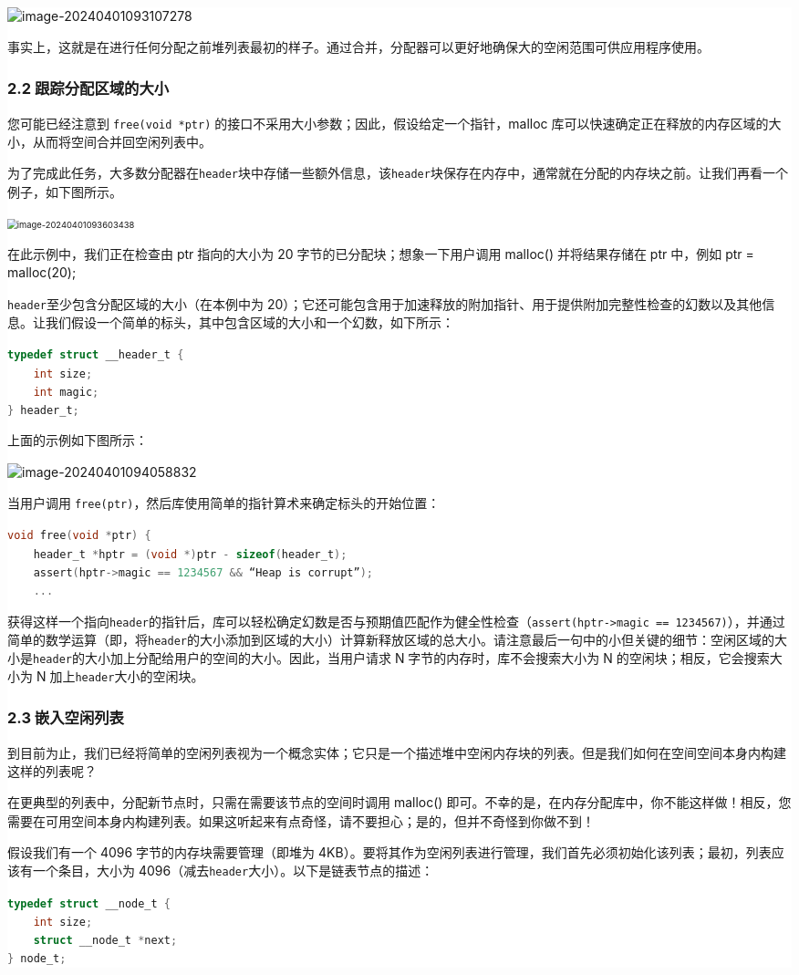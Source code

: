 ![image-20240401093107278](https://raw.githubusercontent.com/unique-pure/NewPicGoLibrary/main/img/after-coalescing-free-chunks.png)

事实上，这就是在进行任何分配之前堆列表最初的样子。通过合并，分配器可以更好地确保大的空闲范围可供应用程序使用。

### 2.2 跟踪分配区域的大小

您可能已经注意到 `free(void *ptr)` 的接口不采用大小参数；因此，假设给定一个指针，malloc 库可以快速确定正在释放的内存区域的大小，从而将空间合并回空闲列表中。

为了完成此任务，大多数分配器在`header`块中存储一些额外信息，该`header`块保存在内存中，通常就在分配的内存块之前。让我们再看一个例子，如下图所示。

<img src="https://raw.githubusercontent.com/unique-pure/NewPicGoLibrary/main/img/header-block-example-1.png" alt="image-20240401093603438" style="zoom:67%;" />

在此示例中，我们正在检查由 ptr 指向的大小为 20 字节的已分配块；想象一下用户调用 malloc() 并将结果存储在 ptr 中，例如 ptr = malloc(20);

`header`至少包含分配区域的大小（在本例中为 20）；它还可能包含用于加速释放的附加指针、用于提供附加完整性检查的幻数以及其他信息。让我们假设一个简单的标头，其中包含区域的大小和一个幻数，如下所示：

```c
typedef struct __header_t {
	int size;
	int magic;
} header_t;
```

上面的示例如下图所示：

![image-20240401094058832](https://raw.githubusercontent.com/unique-pure/NewPicGoLibrary/main/img/Specific-Contents-of-the-Header.png)

当用户调用 `free(ptr)`，然后库使用简单的指针算术来确定标头的开始位置：

```c
void free(void *ptr) {
	header_t *hptr = (void *)ptr - sizeof(header_t);
    assert(hptr->magic == 1234567 && “Heap is corrupt”);
	...
```

获得这样一个指向`header`的指针后，库可以轻松确定幻数是否与预期值匹配作为健全性检查（`assert(hptr->magic == 1234567)`），并通过简单的数学运算（即，将`header`的大小添加到区域的大小）计算新释放区域的总大小。请注意最后一句中的小但关键的细节：空闲区域的大小是`header`的大小加上分配给用户的空间的大小。因此，当用户请求 N 字节的内存时，库不会搜索大小为 N 的空闲块；相反，它会搜索大小为 N 加上`header`大小的空闲块。

### 2.3 嵌入空闲列表

到目前为止，我们已经将简单的空闲列表视为一个概念实体；它只是一个描述堆中空闲内存块的列表。但是我们如何在空间空间本身内构建这样的列表呢？

在更典型的列表中，分配新节点时，只需在需要该节点的空间时调用 malloc() 即可。不幸的是，在内存分配库中，你不能这样做！相反，您需要在可用空间本身内构建列表。如果这听起来有点奇怪，请不要担心；是的，但并不奇怪到你做不到！

假设我们有一个 4096 字节的内存块需要管理（即堆为 4KB）。要将其作为空闲列表进行管理，我们首先必须初始化该列表；最初，列表应该有一个条目，大小为 4096（减去`header`大小）。以下是链表节点的描述：

```c
typedef struct __node_t {
	int size;
	struct __node_t *next;
} node_t;
```
